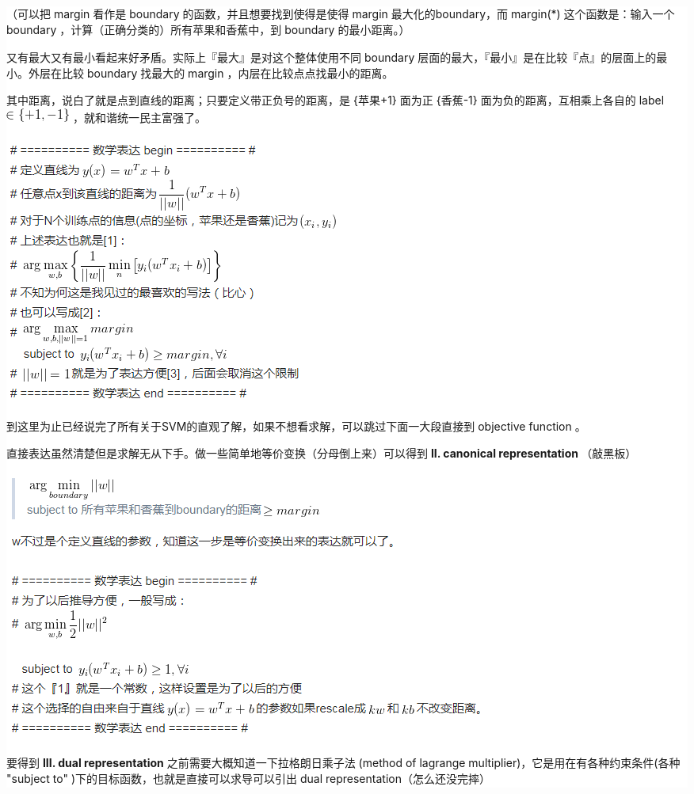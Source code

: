 （可以把 margin 看作是 boundary 的函数，并且想要找到使得是使得 margin 最大化的boundary，而 margin(*) 这个函数是：输入一个 boundary ，计算（正确分类的）所有苹果和香蕉中，到 boundary 的最小距离。）

又有最大又有最小看起来好矛盾。实际上『最大』是对这个整体使用不同 boundary 层面的最大，『最小』是在比较『点』的层面上的最小。外层在比较 boundary 找最大的 margin ，内层在比较点点找最小的距离。

其中距离，说白了就是点到直线的距离；只要定义带正负号的距离，是 {苹果+1} 面为正 {香蕉-1} 面为负的距离，互相乘上各自的 label ![k_8](/img/ml/6.SVM/k_8.png "k_8") ，就和谐统一民主富强了。

![k_9](/img/ml/6.SVM/k_9.png "k_9")

到这里为止已经说完了所有关于SVM的直观了解，如果不想看求解，可以跳过下面一大段直接到 objective function 。

直接表达虽然清楚但是求解无从下手。做一些简单地等价变换（分母倒上来）可以得到 <b>II. canonical representation </b> （敲黑板）

![k_10](/img/ml/6.SVM/k_10.png "k_10")

要得到 <b>III. dual representation</b> 之前需要大概知道一下拉格朗日乘子法 (method of lagrange multiplier)，它是用在有各种约束条件(各种 "subject to" )下的目标函数，也就是直接可以求导可以引出 dual representation（怎么还没完摔）
